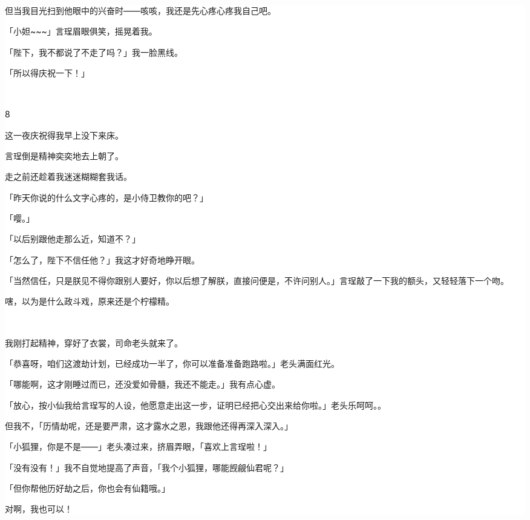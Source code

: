 
但当我目光扫到他眼中的兴奋时——咳咳，我还是先心疼心疼我自己吧。


「小妲~~~」言珵眉眼俱笑，摇晃着我。


「陛下，我不都说了不走了吗？」我一脸黑线。


「所以得庆祝一下！」


 


8


这一夜庆祝得我早上没下来床。


言珵倒是精神奕奕地去上朝了。


走之前还趁着我迷迷糊糊套我话。


「昨天你说的什么文字心疼的，是小侍卫教你的吧？」


「嘤。」


「以后别跟他走那么近，知道不？」


「怎么了，陛下不信任他？」我这才好奇地睁开眼。


「当然信任，只是朕见不得你跟别人要好，你以后想了解朕，直接问便是，不许问别人。」言珵敲了一下我的额头，又轻轻落下一个吻。


嗐，以为是什么政斗戏，原来还是个柠檬精。


 


我刚打起精神，穿好了衣裳，司命老头就来了。


「恭喜呀，咱们这渡劫计划，已经成功一半了，你可以准备准备跑路啦。」老头满面红光。


「哪能啊，这才刚睡过而已，还没爱如骨髓，我还不能走。」我有点心虚。


「放心，按小仙我给言珵写的人设，他愿意走出这一步，证明已经把心交出来给你啦。」老头乐呵呵。。


但我不，「历情劫呢，还是要严肃，这才露水之恩，我跟他还得再深入深入。」


「小狐狸，你是不是——」老头凑过来，挤眉弄眼，「喜欢上言珵啦！」


「没有没有！」我不自觉地提高了声音，「我个小狐狸，哪能觊觎仙君呢？」


「但你帮他历好劫之后，你也会有仙籍哦。」


对啊，我也可以！
